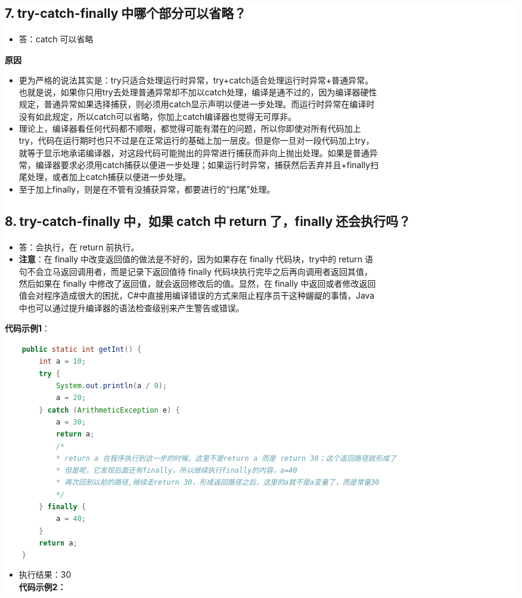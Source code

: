 ## 7\. try-catch-finally 中哪个部分可以省略？

+   答：catch 可以省略

**原因**

+   更为严格的说法其实是：try只适合处理运行时异常，try+catch适合处理运行时异常+普通异常。  
    也就是说，如果你只用try去处理普通异常却不加以catch处理，编译是通不过的，因为编译器硬性  
    规定，普通异常如果选择捕获，则必须用catch显示声明以便进一步处理。而运行时异常在编译时  
    没有如此规定，所以catch可以省略，你加上catch编译器也觉得无可厚非。
+   理论上，编译器看任何代码都不顺眼，都觉得可能有潜在的问题，所以你即使对所有代码加上  
    try，代码在运行期时也只不过是在正常运行的基础上加一层皮。但是你一旦对一段代码加上try，  
    就等于显示地承诺编译器，对这段代码可能抛出的异常进行捕获而非向上抛出处理。如果是普通异  
    常，编译器要求必须用catch捕获以便进一步处理；如果运行时异常，捕获然后丢弃并且+finally扫  
    尾处理，或者加上catch捕获以便进一步处理。
+   至于加上finally，则是在不管有没捕获异常，都要进行的“扫尾”处理。

## 8\. try-catch-finally 中，如果 catch 中 return 了，finally 还会执行吗？

+   答：会执行，在 return 前执行。
+   **注意**：在 finally 中改变返回值的做法是不好的，因为如果存在 finally 代码块，try中的 return 语  
    句不会立马返回调用者，而是记录下返回值待 finally 代码块执行完毕之后再向调用者返回其值，  
    然后如果在 finally 中修改了返回值，就会返回修改后的值。显然，在 finally 中返回或者修改返回  
    值会对程序造成很大的困扰，C#中直接用编译错误的方式来阻止程序员干这种龌龊的事情，Java  
    中也可以通过提升编译器的语法检查级别来产生警告或错误。

**代码示例1**：

```java
	public static int getInt() {
		int a = 10;
		try {
			System.out.println(a / 0);
			a = 20;
		} catch (ArithmeticException e) {
			a = 30;
			return a;
			/*
			* return a 在程序执行到这一步的时候，这里不是return a 而是 return 30；这个返回路径就形成了
			* 但是呢，它发现后面还有finally，所以继续执行finally的内容，a=40
			* 再次回到以前的路径,继续走return 30，形成返回路径之后，这里的a就不是a变量了，而是常量30
			*/
		} finally {
			a = 40;
		}
		return a;
	}
```

+   执行结果：30  
    **代码示例2：**
